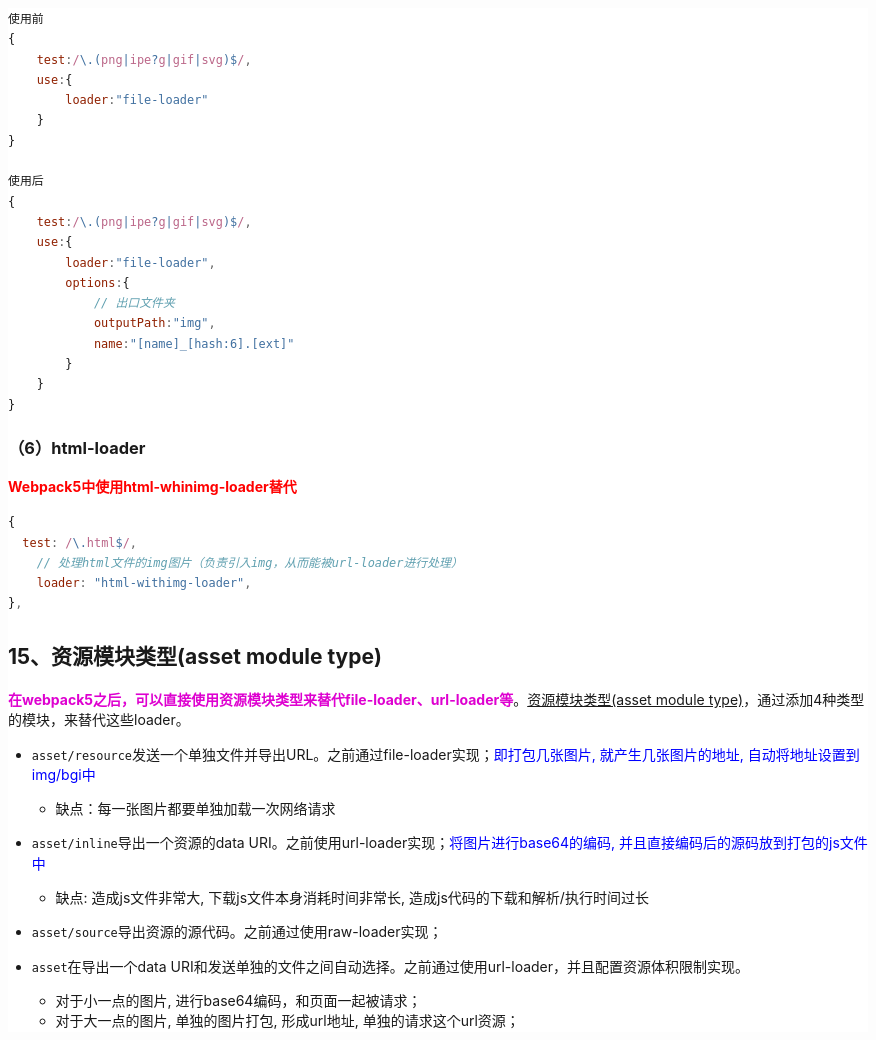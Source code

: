 ```javascript
使用前
{
    test:/\.(png|ipe?g|gif|svg)$/,
    use:{
        loader:"file-loader"
    }
}

使用后
{
    test:/\.(png|ipe?g|gif|svg)$/,
    use:{
        loader:"file-loader",
        options:{
            // 出口文件夹
            outputPath:"img",
            name:"[name]_[hash:6].[ext]"
        }
    }
}
```



### （6）html-loader

<font color=red>**Webpack5中使用html-whinimg-loader替代**</font>

```javascript
{
  test: /\.html$/,
    // 处理html文件的img图片（负责引入img，从而能被url-loader进行处理）
    loader: "html-withimg-loader",
},
```



## 15、资源模块类型(asset module type)

**<font color=deepred>在webpack5之后，可以直接使用资源模块类型来替代file-loader、url-loader等</font>**。<u>资源模块类型(asset module type)</u>，通过添加4种类型的模块，来替代这些loader。

- `asset/resource`发送一个单独文件并导出URL。之前通过file-loader实现；<font color=blue>即打包几张图片, 就产生几张图片的地址, 自动将地址设置到img/bgi中</font>
  - 缺点：每一张图片都要单独加载一次网络请求

- `asset/inline`导出一个资源的data URI。之前使用url-loader实现；<font color=blue>将图片进行base64的编码, 并且直接编码后的源码放到打包的js文件中</font>
  - 缺点: 造成js文件非常大, 下载js文件本身消耗时间非常长, 造成js代码的下载和解析/执行时间过长

- `asset/source`导出资源的源代码。之前通过使用raw-loader实现；
- `asset`在导出一个data URI和发送单独的文件之间自动选择。之前通过使用url-loader，并且配置资源体积限制实现。
  - 对于小一点的图片, 进行base64编码，和页面一起被请求；
  - 对于大一点的图片, 单独的图片打包, 形成url地址, 单独的请求这个url资源；
